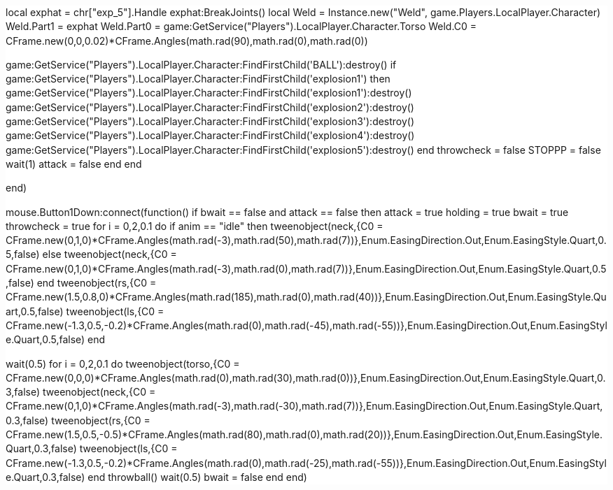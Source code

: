 local exphat = chr["exp_5"].Handle
exphat:BreakJoints()
local Weld = Instance.new("Weld", game.Players.LocalPlayer.Character)
Weld.Part1 = exphat
Weld.Part0 = game:GetService("Players").LocalPlayer.Character.Torso
Weld.C0 = CFrame.new(0,0,0.02)*CFrame.Angles(math.rad(90),math.rad(0),math.rad(0))



game:GetService("Players").LocalPlayer.Character:FindFirstChild('BALL'):destroy()
if game:GetService("Players").LocalPlayer.Character:FindFirstChild('explosion1') then
game:GetService("Players").LocalPlayer.Character:FindFirstChild('explosion1'):destroy()
game:GetService("Players").LocalPlayer.Character:FindFirstChild('explosion2'):destroy()
game:GetService("Players").LocalPlayer.Character:FindFirstChild('explosion3'):destroy()
game:GetService("Players").LocalPlayer.Character:FindFirstChild('explosion4'):destroy()
game:GetService("Players").LocalPlayer.Character:FindFirstChild('explosion5'):destroy()
end
throwcheck = false
STOPPP = false
wait(1)
attack = false
end
end


end)




mouse.Button1Down:connect(function()
if bwait == false and attack == false then
attack = true
holding = true
bwait = true
throwcheck = true
for i = 0,2,0.1 do
if anim == "idle" then
tweenobject(neck,{C0 = CFrame.new(0,1,0)*CFrame.Angles(math.rad(-3),math.rad(50),math.rad(7))},Enum.EasingDirection.Out,Enum.EasingStyle.Quart,0.5,false)
else 
tweenobject(neck,{C0 = CFrame.new(0,1,0)*CFrame.Angles(math.rad(-3),math.rad(0),math.rad(7))},Enum.EasingDirection.Out,Enum.EasingStyle.Quart,0.5,false)
end
tweenobject(rs,{C0 = CFrame.new(1.5,0.8,0)*CFrame.Angles(math.rad(185),math.rad(0),math.rad(40))},Enum.EasingDirection.Out,Enum.EasingStyle.Quart,0.5,false)
tweenobject(ls,{C0 = CFrame.new(-1.3,0.5,-0.2)*CFrame.Angles(math.rad(0),math.rad(-45),math.rad(-55))},Enum.EasingDirection.Out,Enum.EasingStyle.Quart,0.5,false)
end


wait(0.5)
for i = 0,2,0.1 do
tweenobject(torso,{C0 = CFrame.new(0,0,0)*CFrame.Angles(math.rad(0),math.rad(30),math.rad(0))},Enum.EasingDirection.Out,Enum.EasingStyle.Quart,0.3,false)
tweenobject(neck,{C0 = CFrame.new(0,1,0)*CFrame.Angles(math.rad(-3),math.rad(-30),math.rad(7))},Enum.EasingDirection.Out,Enum.EasingStyle.Quart,0.3,false)
tweenobject(rs,{C0 = CFrame.new(1.5,0.5,-0.5)*CFrame.Angles(math.rad(80),math.rad(0),math.rad(20))},Enum.EasingDirection.Out,Enum.EasingStyle.Quart,0.3,false)
tweenobject(ls,{C0 = CFrame.new(-1.3,0.5,-0.2)*CFrame.Angles(math.rad(0),math.rad(-25),math.rad(-55))},Enum.EasingDirection.Out,Enum.EasingStyle.Quart,0.3,false)
end
throwball()
wait(0.5)
bwait = false
end
end)
